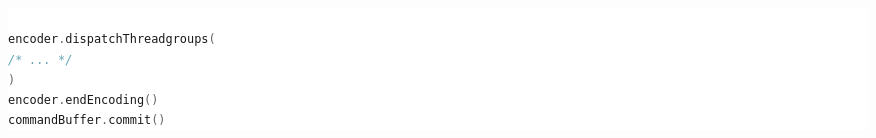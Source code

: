 ```swift

encoder.dispatchThreadgroups(
/* ... */
)
encoder.endEncoding()
commandBuffer.commit()
```

